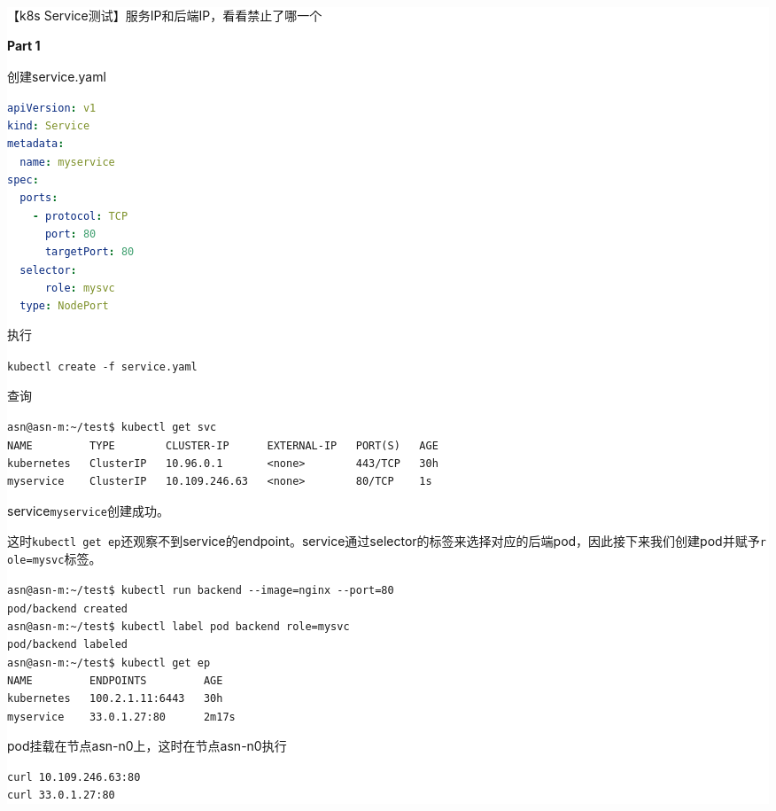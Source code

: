 【k8s Service测试】服务IP和后端IP，看看禁止了哪一个

**Part 1**

创建service.yaml

```yaml
apiVersion: v1
kind: Service
metadata:
  name: myservice
spec:
  ports:
    - protocol: TCP
      port: 80
      targetPort: 80
  selector:
      role: mysvc
  type: NodePort
```

执行

```shell
kubectl create -f service.yaml
```

查询

```shell
asn@asn-m:~/test$ kubectl get svc
NAME         TYPE        CLUSTER-IP      EXTERNAL-IP   PORT(S)   AGE
kubernetes   ClusterIP   10.96.0.1       <none>        443/TCP   30h
myservice    ClusterIP   10.109.246.63   <none>        80/TCP    1s
```

service`myservice`创建成功。

这时`kubectl get ep`还观察不到service的endpoint。service通过selector的标签来选择对应的后端pod，因此接下来我们创建pod并赋予`role=mysvc`标签。

```shell
asn@asn-m:~/test$ kubectl run backend --image=nginx --port=80
pod/backend created
asn@asn-m:~/test$ kubectl label pod backend role=mysvc
pod/backend labeled
asn@asn-m:~/test$ kubectl get ep
NAME         ENDPOINTS         AGE
kubernetes   100.2.1.11:6443   30h
myservice    33.0.1.27:80      2m17s
```

pod挂载在节点asn-n0上，这时在节点asn-n0执行

```shell
curl 10.109.246.63:80
curl 33.0.1.27:80
```
